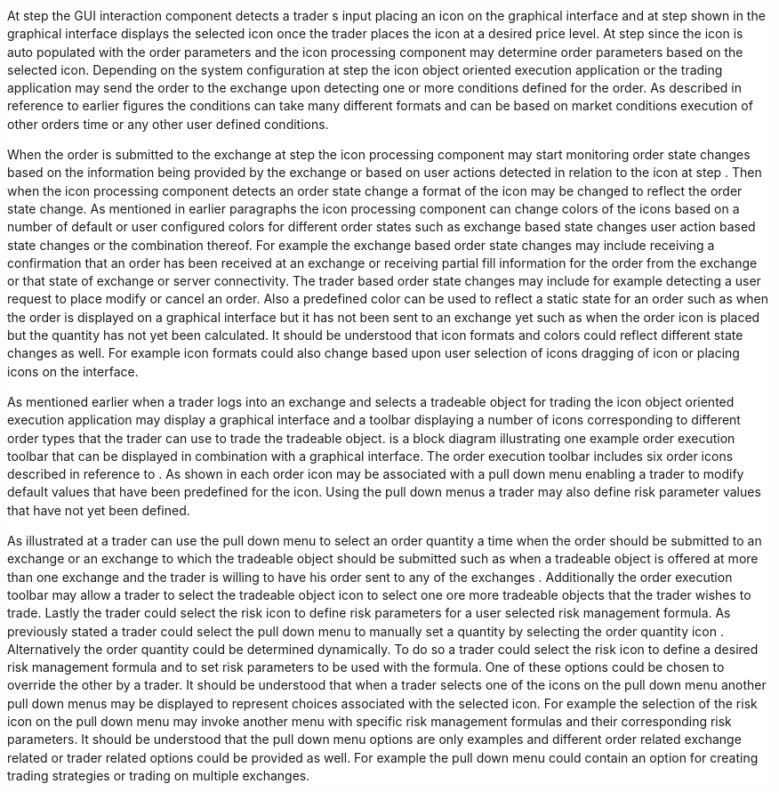 At step the GUI interaction component detects a trader s input placing an icon on the graphical interface and at step shown in the graphical interface displays the selected icon once the trader places the icon at a desired price level. At step since the icon is auto populated with the order parameters and the icon processing component may determine order parameters based on the selected icon. Depending on the system configuration at step the icon object oriented execution application or the trading application may send the order to the exchange upon detecting one or more conditions defined for the order. As described in reference to earlier figures the conditions can take many different formats and can be based on market conditions execution of other orders time or any other user defined conditions.

When the order is submitted to the exchange at step the icon processing component may start monitoring order state changes based on the information being provided by the exchange or based on user actions detected in relation to the icon at step . Then when the icon processing component detects an order state change a format of the icon may be changed to reflect the order state change. As mentioned in earlier paragraphs the icon processing component can change colors of the icons based on a number of default or user configured colors for different order states such as exchange based state changes user action based state changes or the combination thereof. For example the exchange based order state changes may include receiving a confirmation that an order has been received at an exchange or receiving partial fill information for the order from the exchange or that state of exchange or server connectivity. The trader based order state changes may include for example detecting a user request to place modify or cancel an order. Also a predefined color can be used to reflect a static state for an order such as when the order is displayed on a graphical interface but it has not been sent to an exchange yet such as when the order icon is placed but the quantity has not yet been calculated. It should be understood that icon formats and colors could reflect different state changes as well. For example icon formats could also change based upon user selection of icons dragging of icon or placing icons on the interface.

As mentioned earlier when a trader logs into an exchange and selects a tradeable object for trading the icon object oriented execution application may display a graphical interface and a toolbar displaying a number of icons corresponding to different order types that the trader can use to trade the tradeable object. is a block diagram illustrating one example order execution toolbar that can be displayed in combination with a graphical interface. The order execution toolbar includes six order icons described in reference to . As shown in each order icon may be associated with a pull down menu enabling a trader to modify default values that have been predefined for the icon. Using the pull down menus a trader may also define risk parameter values that have not yet been defined.

As illustrated at a trader can use the pull down menu to select an order quantity a time when the order should be submitted to an exchange or an exchange to which the tradeable object should be submitted such as when a tradeable object is offered at more than one exchange and the trader is willing to have his order sent to any of the exchanges . Additionally the order execution toolbar may allow a trader to select the tradeable object icon to select one ore more tradeable objects that the trader wishes to trade. Lastly the trader could select the risk icon to define risk parameters for a user selected risk management formula. As previously stated a trader could select the pull down menu to manually set a quantity by selecting the order quantity icon . Alternatively the order quantity could be determined dynamically. To do so a trader could select the risk icon to define a desired risk management formula and to set risk parameters to be used with the formula. One of these options could be chosen to override the other by a trader. It should be understood that when a trader selects one of the icons on the pull down menu another pull down menus may be displayed to represent choices associated with the selected icon. For example the selection of the risk icon on the pull down menu may invoke another menu with specific risk management formulas and their corresponding risk parameters. It should be understood that the pull down menu options are only examples and different order related exchange related or trader related options could be provided as well. For example the pull down menu could contain an option for creating trading strategies or trading on multiple exchanges.
